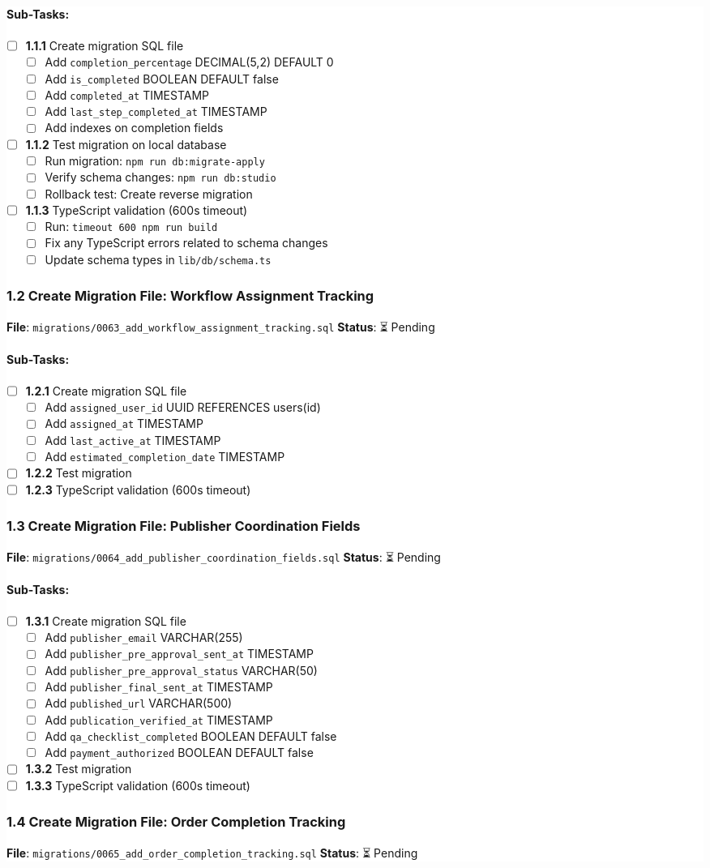 #### Sub-Tasks:
- [ ] **1.1.1** Create migration SQL file
  - [ ] Add `completion_percentage` DECIMAL(5,2) DEFAULT 0
  - [ ] Add `is_completed` BOOLEAN DEFAULT false  
  - [ ] Add `completed_at` TIMESTAMP
  - [ ] Add `last_step_completed_at` TIMESTAMP
  - [ ] Add indexes on completion fields

- [ ] **1.1.2** Test migration on local database
  - [ ] Run migration: `npm run db:migrate-apply`
  - [ ] Verify schema changes: `npm run db:studio`
  - [ ] Rollback test: Create reverse migration

- [ ] **1.1.3** TypeScript validation (600s timeout)
  - [ ] Run: `timeout 600 npm run build`
  - [ ] Fix any TypeScript errors related to schema changes
  - [ ] Update schema types in `lib/db/schema.ts`

### 1.2 Create Migration File: Workflow Assignment Tracking  
**File**: `migrations/0063_add_workflow_assignment_tracking.sql`
**Status**: ⏳ Pending

#### Sub-Tasks:
- [ ] **1.2.1** Create migration SQL file
  - [ ] Add `assigned_user_id` UUID REFERENCES users(id)
  - [ ] Add `assigned_at` TIMESTAMP
  - [ ] Add `last_active_at` TIMESTAMP
  - [ ] Add `estimated_completion_date` TIMESTAMP

- [ ] **1.2.2** Test migration
- [ ] **1.2.3** TypeScript validation (600s timeout)

### 1.3 Create Migration File: Publisher Coordination Fields
**File**: `migrations/0064_add_publisher_coordination_fields.sql`
**Status**: ⏳ Pending

#### Sub-Tasks:
- [ ] **1.3.1** Create migration SQL file
  - [ ] Add `publisher_email` VARCHAR(255)
  - [ ] Add `publisher_pre_approval_sent_at` TIMESTAMP
  - [ ] Add `publisher_pre_approval_status` VARCHAR(50)
  - [ ] Add `publisher_final_sent_at` TIMESTAMP
  - [ ] Add `published_url` VARCHAR(500)
  - [ ] Add `publication_verified_at` TIMESTAMP
  - [ ] Add `qa_checklist_completed` BOOLEAN DEFAULT false
  - [ ] Add `payment_authorized` BOOLEAN DEFAULT false

- [ ] **1.3.2** Test migration
- [ ] **1.3.3** TypeScript validation (600s timeout)

### 1.4 Create Migration File: Order Completion Tracking
**File**: `migrations/0065_add_order_completion_tracking.sql`
**Status**: ⏳ Pending
